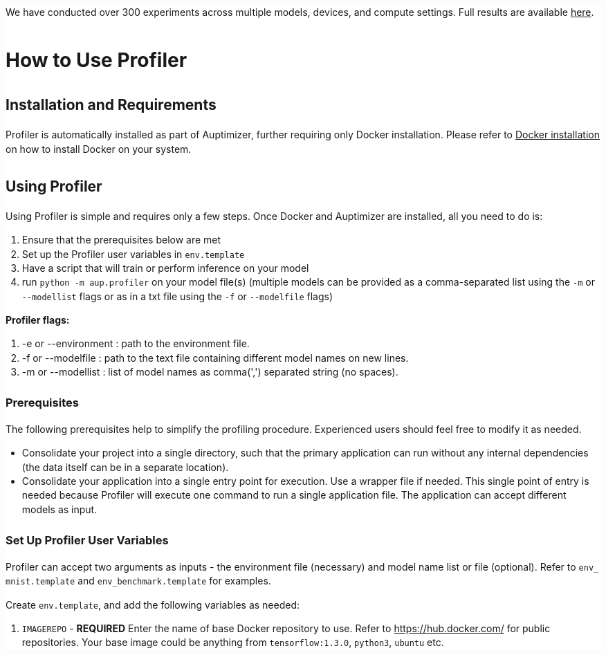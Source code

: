 
  We have conducted over 300 experiments across multiple models, devices, and compute settings. Full results are available [here](../../../Examples/profiler_examples/experiments).
    

# How to Use Profiler

## Installation and Requirements

Profiler is automatically installed as part of Auptimizer, further requiring only Docker installation. Please refer to [Docker installation](https://docs.docker.com/install/) on how to install Docker on your system.


## Using Profiler

Using Profiler is simple and requires only a few steps. Once Docker and Auptimizer are installed, all you need to do is:
1. Ensure that the prerequisites below are met
2. Set up the Profiler user variables in `env.template`
3. Have a script that will train or perform inference on your model
4. run `python -m aup.profiler` on your model file(s) (multiple models can be provided as a comma-separated list using the `-m` or `--modellist` flags or as in a txt file using the `-f` or `--modelfile` flags)

**Profiler flags:**
1.  -e or --environment : path to the environment file.
2.  -f or --modelfile  : path to the text file containing different model names on new lines.
3.  -m or --modellist  : list of model names as comma(',') separated string (no spaces).

### Prerequisites 

The following prerequisites help to simplify the profiling procedure.  Experienced users should feel free to modify it as needed.

+ Consolidate your project into a single directory, such that the primary application can run without any internal
  dependencies (the data itself can be in a separate location).
+ Consolidate your application into a single entry point for execution. Use a wrapper file if needed. This single point of entry is needed because Profiler will
  execute one command to run a single application file. The application can accept different models as input.

### Set Up Profiler User Variables 

Profiler can accept two arguments as inputs - the environment file (necessary) and model name list or file (optional).
Refer to `env_mnist.template` and `env_benchmark.template` for examples.

Create `env.template`, and add the following variables as needed:

  1.  `IMAGEREPO` - **REQUIRED** Enter the name of base Docker repository to use. Refer to https://hub.docker.com/ for
      public repositories. Your base image could be anything from `tensorflow:1.3.0`, `python3`, `ubuntu` etc.
